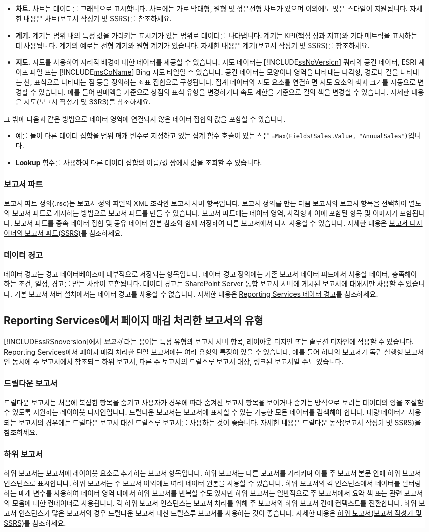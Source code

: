 -   **차트.** 차트는 데이터를 그래픽으로 표시합니다. 차트에는 가로 막대형, 원형 및 꺾은선형 차트가 있으며 이외에도 많은 스타일이 지원됩니다. 자세한 내용은 [차트&#40;보고서 작성기 및 SSRS&#41;](../reporting-services/report-design/charts-report-builder-and-ssrs.md)를 참조하세요.  
  
-   **계기.** 계기는 범위 내의 특정 값을 가리키는 표시기가 있는 범위로 데이터를 나타냅니다. 계기는 KPI(핵심 성과 지표)와 기타 메트릭을 표시하는 데 사용됩니다. 계기의 예로는 선형 계기와 원형 계기가 있습니다. 자세한 내용은 [계기&#40;보고서 작성기 및 SSRS&#41;](../reporting-services/report-design/gauges-report-builder-and-ssrs.md)를 참조하세요.  
  
-   **지도.** 지도를 사용하여 지리적 배경에 대한 데이터를 제공할 수 있습니다. 지도 데이터는 [!INCLUDE[ssNoVersion](../includes/ssnoversion-md.md)] 쿼리의 공간 데이터, ESRI 셰이프 파일 또는 [!INCLUDE[msCoName](../includes/msconame-md.md)] Bing 지도 타일일 수 있습니다. 공간 데이터는 모양이나 영역을 나타내는 다각형, 경로나 길을 나타내는 선, 표식으로 나타내는 점 등을 정의하는 좌표 집합으로 구성됩니다. 집계 데이터와 지도 요소를 연결하면 지도 요소의 색과 크기를 자동으로 변경할 수 있습니다. 예를 들어 판매액을 기준으로 상점의 표식 유형을 변경하거나 속도 제한을 기준으로 길의 색을 변경할 수 있습니다. 자세한 내용은 [지도&#40;보고서 작성기 및 SSRS&#41;](../reporting-services/report-design/maps-report-builder-and-ssrs.md)를 참조하세요.  
  
 그 밖에 다음과 같은 방법으로 데이터 영역에 연결되지 않은 데이터 집합의 값을 포함할 수 있습니다.  
  
-   예를 들어 다른 데이터 집합을 범위 매개 변수로 지정하고 있는 집계 함수 호출이 있는 식은 `=Max(Fields!Sales.Value, "AnnualSales")`입니다.  
  
-   **Lookup** 함수를 사용하여 다른 데이터 집합의 이름/값 쌍에서 값을 조회할 수 있습니다.  
  
### <a name="report-parts"></a>보고서 파트
 보고서 파트 정의(.rsc)는 보고서 정의 파일의 XML 조각인 보고서 서버 항목입니다. 보고서 정의를 만든 다음 보고서의 보고서 항목을 선택하여 별도의 보고서 파트로 게시하는 방법으로 보고서 파트를 만들 수 있습니다. 보고서 파트에는 데이터 영역, 사각형과 이에 포함된 항목 및 이미지가 포함됩니다. 보고서 파트를 종속 데이터 집합 및 공유 데이터 원본 참조와 함께 저장하여 다른 보고서에서 다시 사용할 수 있습니다. 자세한 내용은 [보고서 디자이너의 보고서 파트&#40;SSRS&#41;](../reporting-services/report-design/report-parts-in-report-designer-ssrs.md)를 참조하세요.  
  
### <a name="data-alerts"></a>데이터 경고 
 데이터 경고는 경고 데이터베이스에 내부적으로 저장되는 항목입니다. 데이터 경고 정의에는 기존 보고서 데이터 피드에서 사용할 데이터, 충족해야 하는 조건, 일정, 경고를 받는 사람이 포함됩니다. 데이터 경고는 SharePoint Server 통합 보고서 서버에 게시된 보고서에 대해서만 사용할 수 있습니다. 기본 보고서 서버 설치에서는 데이터 경고를 사용할 수 없습니다. 자세한 내용은 [Reporting Services 데이터 경고](../reporting-services/reporting-services-data-alerts.md)를 참조하세요.  
  
  
##  <a name="bkmk_TypesofReports"></a> Reporting Services에서 페이지 매김 처리한 보고서의 유형  
 [!INCLUDE[ssRSnoversion](../includes/ssrsnoversion-md.md)]에서 *보고서* 라는 용어는 특정 유형의 보고서 서버 항목, 레이아웃 디자인 또는 솔루션 디자인에 적용할 수 있습니다. Reporting Services에서 페이지 매김 처리한 단일 보고서에는 여러 유형의 특징이 있을 수 있습니다. 예를 들어 하나의 보고서가 독립 실행형 보고서인 동시에 주 보고서에서 참조되는 하위 보고서, 다른 주 보고서의 드릴스루 보고서 대상, 링크된 보고서일 수도 있습니다.  
  
### <a name="drilldown-reports"></a>드릴다운 보고서 
 드릴다운 보고서는 처음에 복잡한 항목을 숨기고 사용자가 경우에 따라 숨겨진 보고서 항목을 보이거나 숨기는 방식으로 보려는 데이터의 양을 조절할 수 있도록 지원하는 레이아웃 디자인입니다. 드릴다운 보고서는 보고서에 표시할 수 있는 가능한 모든 데이터를 검색해야 합니다. 대량 데이터가 사용되는 보고서의 경우에는 드릴다운 보고서 대신 드릴스루 보고서를 사용하는 것이 좋습니다. 자세한 내용은 [드릴다운 동작&#40;보고서 작성기 및 SSRS&#41;](../reporting-services/report-design/drilldown-action-report-builder-and-ssrs.md)을 참조하세요.  
  
### <a name="subreports"></a>하위 보고서
 하위 보고서는 보고서에 레이아웃 요소로 추가하는 보고서 항목입니다. 하위 보고서는 다른 보고서를 가리키며 이를 주 보고서 본문 안에 하위 보고서 인스턴스로 표시합니다. 하위 보고서는 주 보고서 이외에도 여러 데이터 원본을 사용할 수 있습니다. 하위 보고서의 각 인스턴스에서 데이터를 필터링하는 매개 변수를 사용하여 데이터 영역 내에서 하위 보고서를 반복할 수도 있지만 하위 보고서는 일반적으로 주 보고서에서 요약 책 또는 관련 보고서의 모음에 대한 컨테이너로 사용됩니다. 각 하위 보고서 인스턴스는 보고서 처리를 위해 주 보고서와 하위 보고서 간에 컨텍스트를 전환합니다. 하위 보고서 인스턴스가 많은 보고서의 경우 드릴다운 보고서 대신 드릴스루 보고서를 사용하는 것이 좋습니다. 자세한 내용은 [하위 보고서&#40;보고서 작성기 및 SSRS&#41;](../reporting-services/report-design/subreports-report-builder-and-ssrs.md)를 참조하세요.  
  